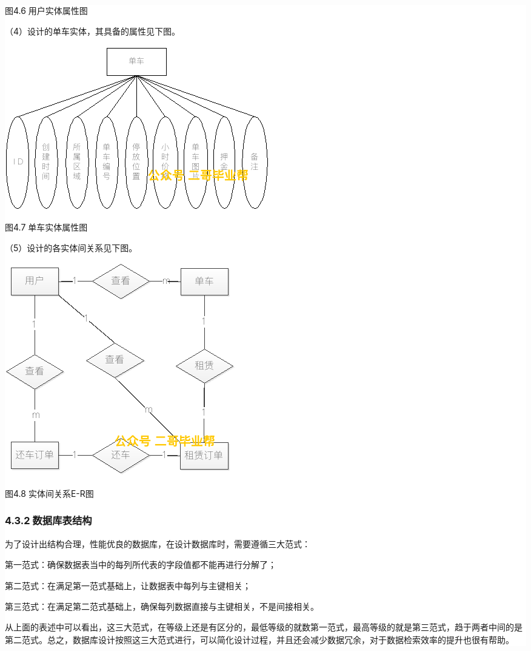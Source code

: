 图4.6 用户实体属性图

（4）设计的单车实体，其具备的属性见下图。

![](/md/blog.011.png)

图4.7 单车实体属性图

（5）设计的各实体间关系见下图。

![](/md/blog.012.png)

图4.8 实体间关系E-R图
### 4.3.2 数据库表结构
为了设计出结构合理，性能优良的数据库，在设计数据库时，需要遵循三大范式：

第一范式：确保数据表当中的每列所代表的字段值都不能再进行分解了；

第二范式：在满足第一范式基础上，让数据表中每列与主键相关；

第三范式：在满足第二范式基础上，确保每列数据直接与主键相关，不是间接相关。

从上面的表述中可以看出，这三大范式，在等级上还是有区分的，最低等级的就数第一范式，最高等级的就是第三范式，趋于两者中间的是第二范式。总之，数据库设计按照这三大范式进行，可以简化设计过程，并且还会减少数据冗余，对于数据检索效率的提升也很有帮助。
